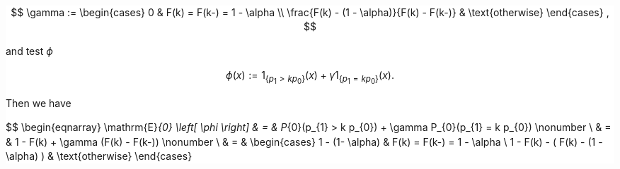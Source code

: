$$
    \gamma
    :=
    \begin{cases}
        0
        &
            F(k) = F(k-) = 1 - \alpha
        \\
        \frac{F(k) - (1 - \alpha)}{F(k) - F(k-)}
        &
            \text{otherwise}
    \end{cases}
    ,
$$

and test $\phi$

$$
    \phi(x)
    :=
    1_{\{p_{1} > k p_{0}\}}(x)
    +
    \gamma
    1_{\{p_{1} = k p_{0}\}}(x)
    .
$$

Then we have

$$
\begin{eqnarray}
    \mathrm{E}_{0}
    \left[
        \phi
    \right]
    & = &
        P_{0}(p_{1} > k p_{0})
        +
        \gamma
        P_{0}(p_{1} = k p_{0})
    \nonumber
    \\
    & = &
        1 - F(k)
        +
        \gamma
        (F(k) - F(k-))
    \nonumber
    \\
    & = &
        \begin{cases}
            1 - (1- \alpha)
            &
                F(k) = F(k-) =  1 - \alpha
            \\
            1 - F(k)
            -
            (
                F(k)
                -
                (1 - \alpha)
            )
            &
                \text{otherwise}
        \end{cases}